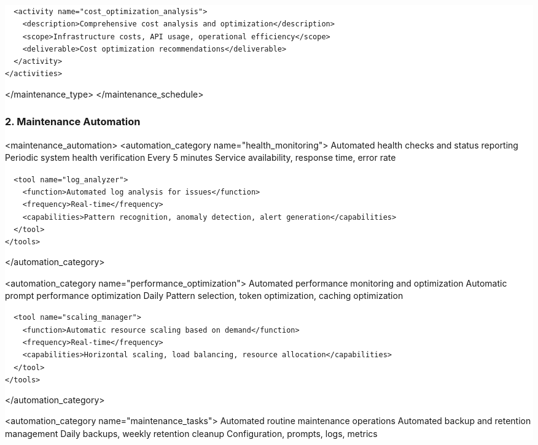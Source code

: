       <activity name="cost_optimization_analysis">
        <description>Comprehensive cost analysis and optimization</description>
        <scope>Infrastructure costs, API usage, operational efficiency</scope>
        <deliverable>Cost optimization recommendations</deliverable>
      </activity>
    </activities>
  </maintenance_type>
</maintenance_schedule>

### 2. Maintenance Automation

<maintenance_automation>
  <automation_category name="health_monitoring">
    <description>Automated health checks and status reporting</description>
    <tools>
      <tool name="health_check_service">
        <function>Periodic system health verification</function>
        <frequency>Every 5 minutes</frequency>
        <checks>Service availability, response time, error rate</checks>
      </tool>
      
      <tool name="log_analyzer">
        <function>Automated log analysis for issues</function>
        <frequency>Real-time</frequency>
        <capabilities>Pattern recognition, anomaly detection, alert generation</capabilities>
      </tool>
    </tools>
  </automation_category>
  
  <automation_category name="performance_optimization">
    <description>Automated performance monitoring and optimization</description>
    <tools>
      <tool name="auto_optimizer">
        <function>Automatic prompt performance optimization</function>
        <frequency>Daily</frequency>
        <capabilities>Pattern selection, token optimization, caching optimization</capabilities>
      </tool>
      
      <tool name="scaling_manager">
        <function>Automatic resource scaling based on demand</function>
        <frequency>Real-time</frequency>
        <capabilities>Horizontal scaling, load balancing, resource allocation</capabilities>
      </tool>
    </tools>
  </automation_category>
  
  <automation_category name="maintenance_tasks">
    <description>Automated routine maintenance operations</description>
    <tools>
      <tool name="backup_manager">
        <function>Automated backup and retention management</function>
        <frequency>Daily backups, weekly retention cleanup</frequency>
        <scope>Configuration, prompts, logs, metrics</scope>
      </tool>
      